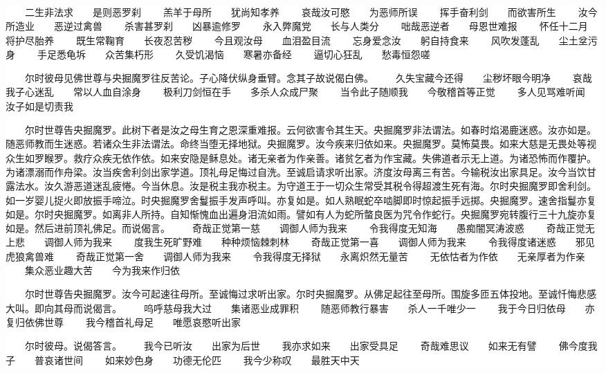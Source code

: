 　　二生非法求　　是则恶罗刹
　　羔羊于母所　　犹尚知孝养
　　哀哉汝可愍　　为恶师所误
　　挥手奋利剑　　而欲害所生
　　汝今所造业　　恶逆过禽兽
　　杀害甚罗刹　　凶暴逾修罗
　　永入弊魔党　　长与人类分
　　咄哉恶逆者　　母恩世难报
　　怀任十二月　　将护尽胎养
　　既生常鞠育　　长夜忍苦秽
　　今且观汝母　　血泪盈目流
　　忘身爱念汝　　躬自持食来
　　风吹发蓬乱　　尘土坌污身
　　手足悉龟坼　　众苦集朽形
　　久受饥渴恼　　寒暑亦备经
　　逼切心狂乱　　愁毒恒怨嗟

　　尔时彼母见佛世尊与央掘魔罗往反苦论。子心降伏纵身垂臂。念其子故说偈白佛。
　　久失宝藏今还得　　尘秽坏眼今明净
　　哀哉我子心迷乱　　常以人血自涂身
　　极利刀剑恒在手　　多杀人众成尸聚
　　当令此子随顺我　　今敬稽首等正觉
　　多人见骂难听闻　　汝子如是切责我

　　尔时世尊告央掘魔罗。此树下者是汝之母生育之恩深重难报。云何欲害令其生天。央掘魔罗非法谓法。如春时焰渴鹿迷惑。汝亦如是。随恶师教而生迷惑。若诸众生非法谓法。命终当堕无择地狱。央掘魔罗。汝今疾来归依如来。央掘魔罗。莫怖莫畏。如来大慈是无畏处等视众生如罗睺罗。救疗众疾无依作依。如来安隐是稣息处。诸无亲者为作亲善。诸贫乞者为作宝藏。失佛道者示无上道。为诸恐怖而作覆护。为诸漂溺而作舟梁。汝当疾舍利剑出家学道。顶礼母足悔过自洗。至诚启请求听出家。济度汝母离三有苦。今输税汝出家具足。汝今当饮甘露法水。汝久游恶道迷乱疲惓。今当休息。汝是税主我亦税主。为守道王于一切众生常受其税令得超渡生死有海。尔时央掘魔罗即舍利剑。如一岁婴儿捉火即放振手啼泣。时央掘魔罗舍鬘振手发声呼叫。亦复如是。如人熟眠蛇卒啮脚即时惊起振手远掷。央掘魔罗。速舍指鬘亦复如是。尔时央掘魔罗。如离非人所持。自知惭愧血出遍身泪流如雨。譬如有人为蛇所螫良医为咒令作蛇行。央掘魔罗宛转腹行三十九旋亦复如是。然后进前顶礼佛足。而说偈言。
　　奇哉正觉第一慈　　调御人师为我来
　　令我得度无知海　　愚痴闇冥涛波惑
　　奇哉正觉无上悲　　调御人师为我来
　　度我生死旷野难　　种种烦恼棘刺林
　　奇哉正觉第一喜　　调御人师为我来
　　令我得度诸迷惑　　邪见虎狼禽兽难
　　奇哉正觉第一舍　　调御人师为我来
　　令我得度无择狱　　永离炽然无量苦
　　无依怙者为作依　　无亲厚者为作亲
　　集众恶业趣大苦　　今为我来作归依

　　尔时世尊告央掘魔罗。汝今可起速往母所。至诚悔过求听出家。尔时央掘魔罗。从佛足起往至母所。围旋多匝五体投地。至诚忏悔悲感大叫。即向其母而说偈言。
　　呜呼慈母我大过　　集诸恶业成罪积
　　随恶师教行暴害　　杀人一千唯少一
　　我于今日归依母　　亦复归依佛世尊
　　我今稽首礼母足　　唯愿哀愍听出家

　　尔时彼母。说偈答言。
　　我今已听汝　　出家为后世
　　我亦求如来　　出家受具足
　　奇哉难思议　　如来无有譬
　　佛今度我子　　普哀诸世间
　　如来妙色身　　功德无伦匹
　　我今少称叹　　最胜天中天
